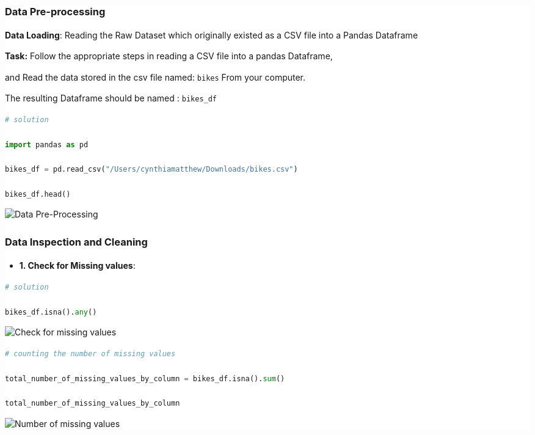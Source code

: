### Data Pre-processing

**Data Loading**: 
Reading the Raw Dataset which originally existed as a CSV file into a Pandas Dataframe

__Task:__ Follow the appropriate steps in reading a CSV file into a pandas Dataframe, 


and  Read the data stored  in the csv file named:  `bikes` From your computer.


The resulting Dataframe should be named : `bikes_df`

```python
# solution

import pandas as pd

bikes_df = pd.read_csv("/Users/cynthiamatthew/Downloads/bikes.csv")

bikes_df.head()

```


<img width="1127" height="280" alt="Data Pre-Processing" src="https://github.com/user-attachments/assets/4bb9db23-9677-4a89-9535-18ac3a2f54c0" />












 ### Data Inspection and Cleaning  
- **1. Check for Missing values**: 

```python
# solution 

bikes_df.isna().any()
```


<img width="318" height="222" alt="Check for missing values" src="https://github.com/user-attachments/assets/7b5c4a64-35b3-45b5-b271-26cfedd59266" />


```python
# counting the number of missing values

total_number_of_missing_values_by_column = bikes_df.isna().sum()

total_number_of_missing_values_by_column

```

<img width="478" height="218" alt="Number of missing values" src="https://github.com/user-attachments/assets/ceb859db-e034-4e02-be08-325232e99278" />
